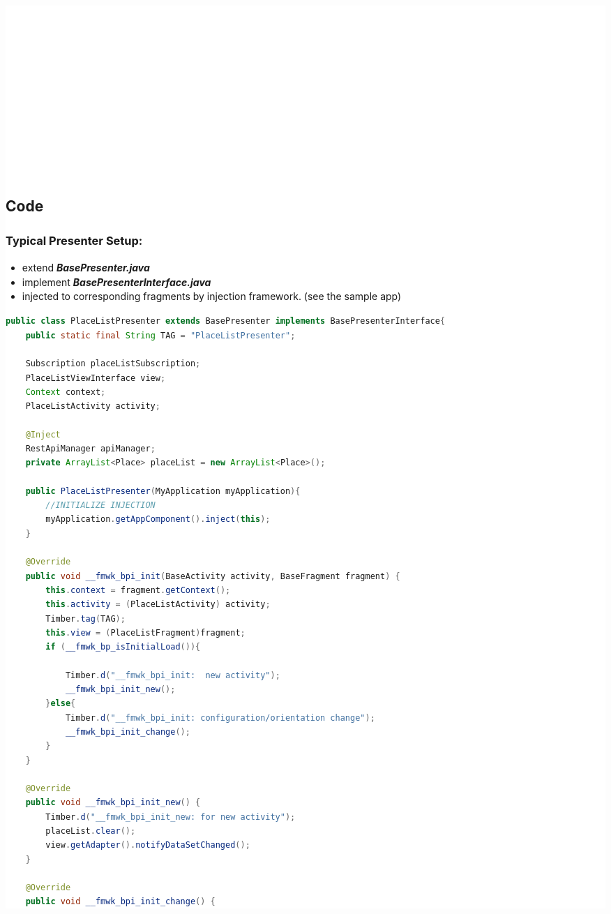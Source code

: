 <br/>
<br/>
<br/>
<br/>
<br/>
<br/>
<br/>
<br/>
<br/>
<br/>
<br/>
<br/>

## Code

### Typical Presenter Setup:
* extend <i><b>BasePresenter.java</b></i>
* implement <i><b>BasePresenterInterface.java</b></i>
* injected to corresponding fragments by injection framework. (see the sample app)


```java
public class PlaceListPresenter extends BasePresenter implements BasePresenterInterface{
    public static final String TAG = "PlaceListPresenter";

    Subscription placeListSubscription;
    PlaceListViewInterface view;
    Context context;
    PlaceListActivity activity;

    @Inject
    RestApiManager apiManager;
    private ArrayList<Place> placeList = new ArrayList<Place>();

    public PlaceListPresenter(MyApplication myApplication){
        //INITIALIZE INJECTION
        myApplication.getAppComponent().inject(this);
    }

    @Override
    public void __fmwk_bpi_init(BaseActivity activity, BaseFragment fragment) {
        this.context = fragment.getContext();
        this.activity = (PlaceListActivity) activity;
        Timber.tag(TAG);
        this.view = (PlaceListFragment)fragment;
        if (__fmwk_bp_isInitialLoad()){

            Timber.d("__fmwk_bpi_init:  new activity");
            __fmwk_bpi_init_new();
        }else{
            Timber.d("__fmwk_bpi_init: configuration/orientation change");
            __fmwk_bpi_init_change();
        }
    }

    @Override
    public void __fmwk_bpi_init_new() {
        Timber.d("__fmwk_bpi_init_new: for new activity");
        placeList.clear();
        view.getAdapter().notifyDataSetChanged();
    }

    @Override
    public void __fmwk_bpi_init_change() {
```